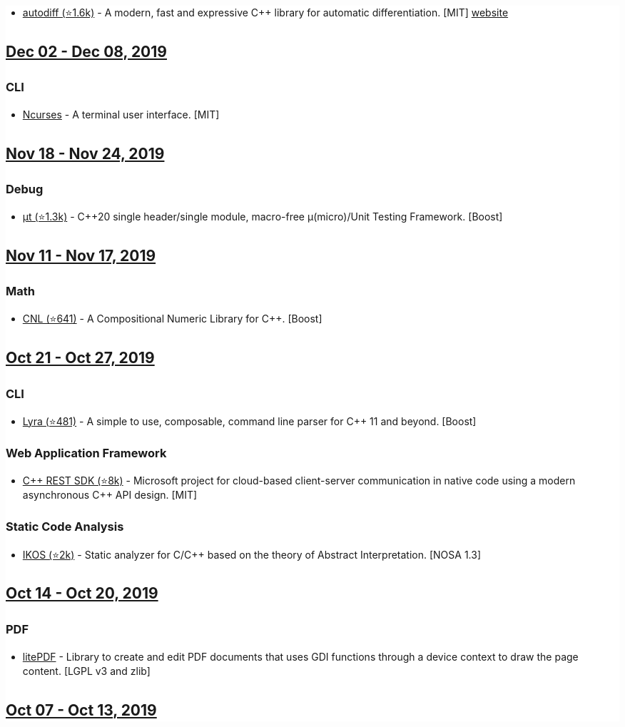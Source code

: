 *   [autodiff (⭐1.6k)](https://github.com/autodiff/autodiff) - A modern, fast and expressive C++ library for automatic differentiation. \[MIT] [website](https://autodiff.github.io)

## [Dec 02 - Dec 08, 2019](/content/2019/48/README.md)

### CLI

*   [Ncurses](http://invisible-island.net/ncurses/) - A terminal user interface. \[MIT]

## [Nov 18 - Nov 24, 2019](/content/2019/46/README.md)

### Debug

*   [μt (⭐1.3k)](https://github.com/boost-experimental/ut) - C++20 single header/single module, macro-free μ(micro)/Unit Testing Framework. \[Boost]

## [Nov 11 - Nov 17, 2019](/content/2019/45/README.md)

### Math

*   [CNL (⭐641)](https://github.com/johnmcfarlane/cnl/) - A Compositional Numeric Library for C++. \[Boost]

## [Oct 21 - Oct 27, 2019](/content/2019/42/README.md)

### CLI

*   [Lyra (⭐481)](https://github.com/bfgroup/Lyra) - A simple to use, composable, command line parser for C++ 11 and beyond. \[Boost]

### Web Application Framework

*   [C++ REST SDK (⭐8k)](https://github.com/Microsoft/cpprestsdk) - Microsoft project for cloud-based client-server communication in native code using a modern asynchronous C++ API design. \[MIT]

### Static Code Analysis

*   [IKOS (⭐2k)](https://github.com/NASA-SW-VnV/ikos) - Static analyzer for C/C++ based on the theory of Abstract Interpretation. \[NOSA 1.3]

## [Oct 14 - Oct 20, 2019](/content/2019/41/README.md)

### PDF

*   [litePDF](https://litepdf.sourceforge.io) - Library to create and edit PDF documents that uses GDI functions through a device context to draw the page content. \[LGPL v3 and zlib]

## [Oct 07 - Oct 13, 2019](/content/2019/40/README.md)
